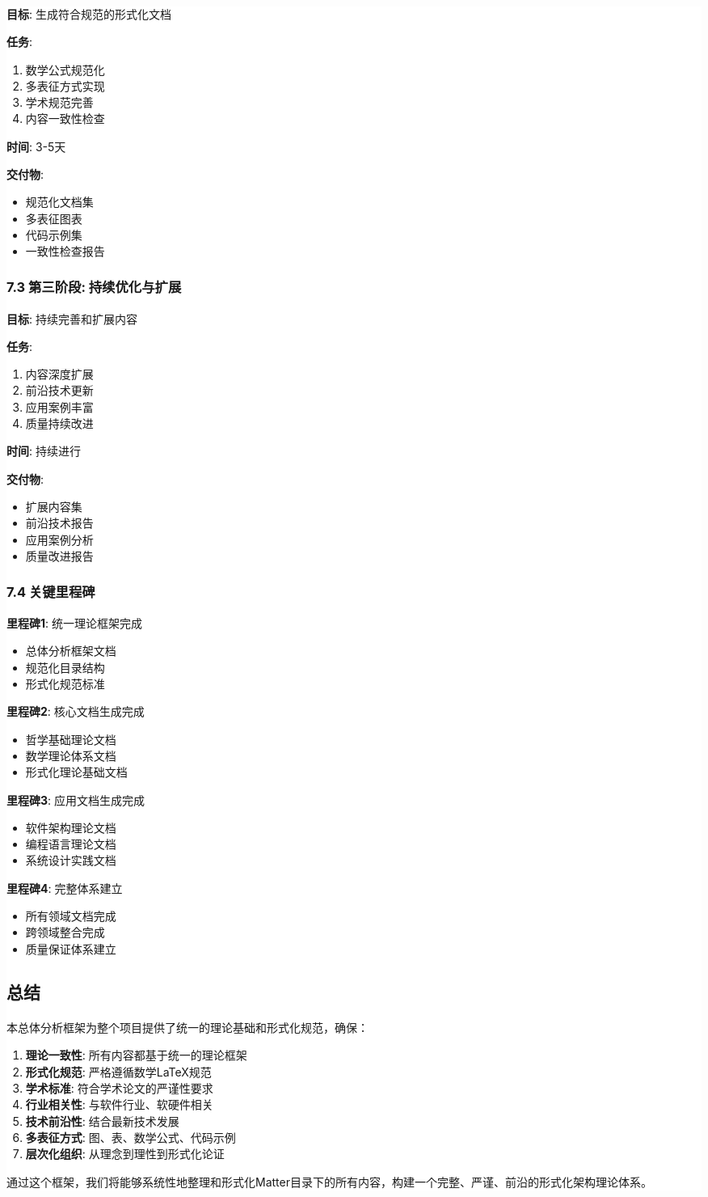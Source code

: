 **目标**: 生成符合规范的形式化文档

**任务**:
1. 数学公式规范化
2. 多表征方式实现
3. 学术规范完善
4. 内容一致性检查

**时间**: 3-5天

**交付物**:
- 规范化文档集
- 多表征图表
- 代码示例集
- 一致性检查报告

### 7.3 第三阶段: 持续优化与扩展

**目标**: 持续完善和扩展内容

**任务**:
1. 内容深度扩展
2. 前沿技术更新
3. 应用案例丰富
4. 质量持续改进

**时间**: 持续进行

**交付物**:
- 扩展内容集
- 前沿技术报告
- 应用案例分析
- 质量改进报告

### 7.4 关键里程碑

**里程碑1**: 统一理论框架完成
- 总体分析框架文档
- 规范化目录结构
- 形式化规范标准

**里程碑2**: 核心文档生成完成
- 哲学基础理论文档
- 数学理论体系文档
- 形式化理论基础文档

**里程碑3**: 应用文档生成完成
- 软件架构理论文档
- 编程语言理论文档
- 系统设计实践文档

**里程碑4**: 完整体系建立
- 所有领域文档完成
- 跨领域整合完成
- 质量保证体系建立

## 总结

本总体分析框架为整个项目提供了统一的理论基础和形式化规范，确保：

1. **理论一致性**: 所有内容都基于统一的理论框架
2. **形式化规范**: 严格遵循数学LaTeX规范
3. **学术标准**: 符合学术论文的严谨性要求
4. **行业相关性**: 与软件行业、软硬件相关
5. **技术前沿性**: 结合最新技术发展
6. **多表征方式**: 图、表、数学公式、代码示例
7. **层次化组织**: 从理念到理性到形式化论证

通过这个框架，我们将能够系统性地整理和形式化Matter目录下的所有内容，构建一个完整、严谨、前沿的形式化架构理论体系。 